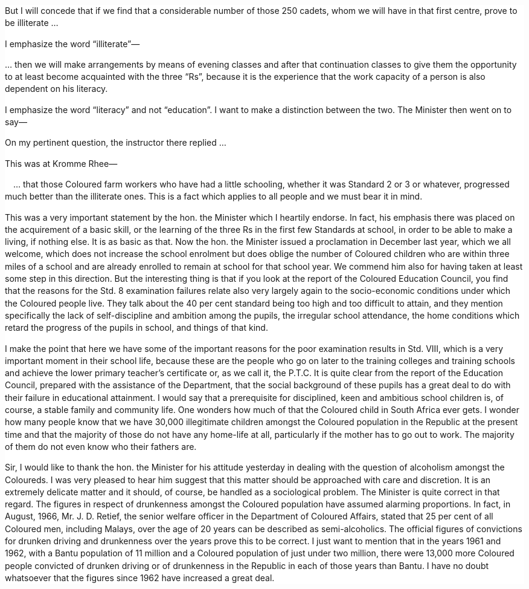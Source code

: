 <block name="quote">But I will concede that if we find that a considerable number of those 250 cadets, whom we will have in that first centre, prove to be illiterate &#x2026;</block>

<p>I emphasize the word &#x201C;illiterate&#x201D;&#x2014;</p>

<block name="quote">&#x2026; then we will make arrangements by means of evening classes and after that continuation classes to give them the opportunity to at least become acquainted with the three &#x201C;Rs&#x201D;, because it is the experience that the work capacity of a person is also dependent on his literacy.</block>

<p>I emphasize the word &#x201C;literacy&#x201D; and not &#x201C;education&#x201D;. I want to make a distinction between the two. The Minister then went on to say&#x2014;</p>

<block name="quote">On my pertinent question, the instructor there replied &#x2026;</block>

<p>This was at Kromme Rhee&#x2014;</p>

<block name="quote">　&#x2026; that those Coloured farm workers who have had a little schooling, whether it was Standard 2 or 3 or whatever, progressed much better than the illiterate ones. This is a fact which applies to all people and we must bear it in mind.</block>

<p>This was a very important statement by the hon. the Minister which I heartily endorse. In fact, his emphasis there was placed on the acquirement of a basic skill, or the learning of the three Rs in the first few Standards at school, in order to be able to make a living, if nothing else. It is as basic as that. Now the hon. the Minister issued a proclamation in December last year, which we all welcome, which does not increase the school enrolment but does oblige the number of Coloured children who are within three miles of a school and are already enrolled to remain at school for that school year. We commend him also for having taken at least some step in this direction. But the interesting thing is that if you look at the report of the Coloured Education Council, you find that the reasons for the Std. 8 examination failures relate also very largely again to the socio-economic conditions under which the Coloured people live. They talk about the 40 per cent standard being too high and too difficult to attain, and they mention specifically the lack of self-discipline and ambition <span class="col_6563-6564" refersTo="page_0487"/>among the pupils, the irregular school attendance, the home conditions which retard the progress of the pupils in school, and things of that kind.</p>

<p>I make the point that here we have some of the important reasons for the poor examination results in Std. VIII, which is a very important moment in their school life, because these are the people who go on later to the training colleges and training schools and achieve the lower primary teacher&#x2019;s certificate or, as we call it, the P.T.C. It is quite clear from the report of the Education Council, prepared with the assistance of the Department, that the social background of these pupils has a great deal to do with their failure in educational attainment. I would say that a prerequisite for disciplined, keen and ambitious school children is, of course, a stable family and community life. One wonders how much of that the Coloured child in South Africa ever gets. I wonder how many people know that we have 30,000 illegitimate children amongst the Coloured population in the Republic at the present time and that the majority of those do not have any home-life at all, particularly if the mother has to go out to work. The majority of them do not even know who their fathers are.</p>

<p>Sir, I would like to thank the hon. the Minister for his attitude yesterday in dealing with the question of alcoholism amongst the Coloureds. I was very pleased to hear him suggest that this matter should be approached with care and discretion. It is an extremely delicate matter and it should, of course, be handled as a sociological problem. The Minister is quite correct in that regard. The figures in respect of drunkenness amongst the Coloured population have assumed alarming proportions. In fact, in August, 1966, Mr. J. D. Retief, the senior welfare officer in the Department of Coloured Affairs, stated that 25 per cent of all Coloured men, including Malays, over the age of 20 years can be described as semi-alcoholics. The official figures of convictions for drunken driving and drunkenness over the years prove this to be correct. I just want to mention that in the years 1961 and 1962, with a Bantu population of 11 million and a Coloured population of just under two million, there were 13,000 more Coloured people convicted of drunken driving or of drunkenness in the Republic in each of those years than Bantu. I have no doubt whatsoever that the figures since 1962 have increased a great deal.</p>
